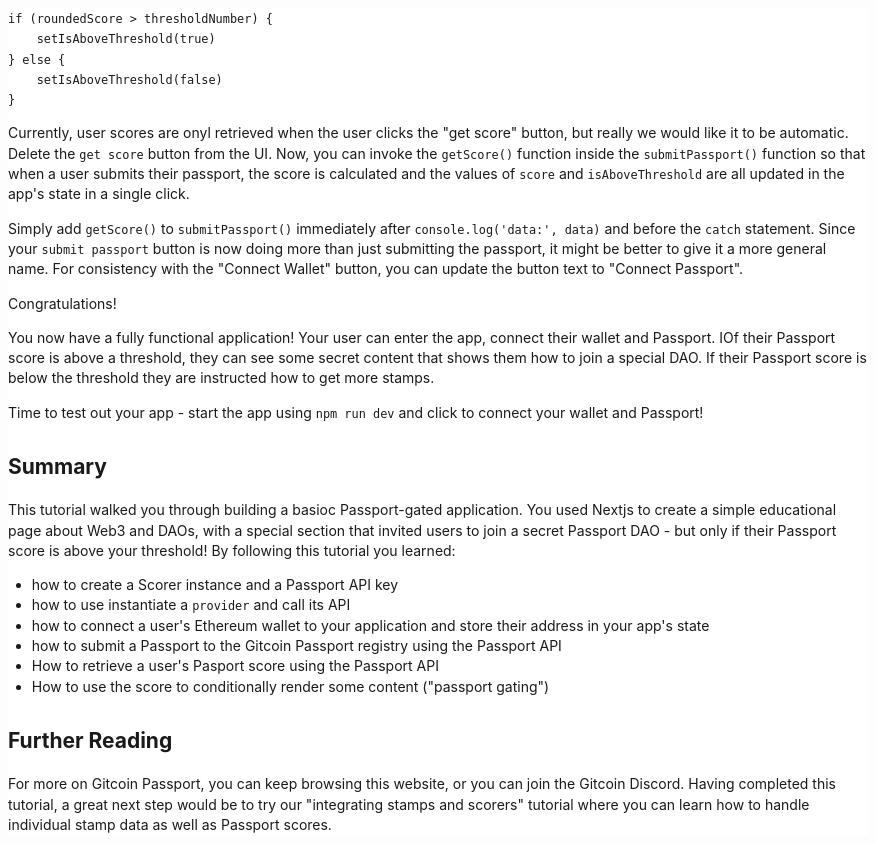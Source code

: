 ```tsx
if (roundedScore > thresholdNumber) {
    setIsAboveThreshold(true)
} else {
    setIsAboveThreshold(false)
}
```

Currently, user scores are onyl retrieved when the user clicks the "get score" button, but really we would like it to be automatic. Delete the `get score` button from the UI. Now, you can invoke the `getScore()` function inside the `submitPassport()` function so that when a user submits their passport, the score is calculated and the values of `score` and `isAboveThreshold` are all updated in the app's state in a single click.

Simply add `getScore()` to `submitPassport()` immediately after `console.log('data:', data)` and before the `catch` statement. Since your `submit passport` button is now doing more than just submitting the passport, it might be better to give it a more general name. For consistency with the "Connect Wallet" button, you can update the button text to "Connect Passport".


Congratulations!

You now have a fully functional application! Your user can enter the app, connect their wallet and Passport. IOf their Passport score is above a threshold, they can see some secret content that shows them how to join a special DAO. If their Passport score is below the threshold they are instructed how to get more stamps.

Time to test out your app - start the app using `npm run dev` and click to connect your wallet and Passport!


## Summary

This tutorial walked you through building a basioc Passport-gated application. You used Nextjs to create a simple educational page about Web3 and DAOs, with a special section that invited users to join a secret Passport DAO - but only if their Passport score is above your threshold! By following this tutorial you learned:

- how to create a Scorer instance and a Passport API key
- how to use instantiate a `provider` and call its API
- how to connect a user's Ethereum wallet to your application and store their address in your app's state
- how to submit a Passport to the Gitcoin Passport registry using the Passport API
- How to retrieve a user's Pasport score using the Passport API
- How to use the score to conditionally render some content ("passport gating")

## Further Reading

For more on Gitcoin Passport, you can keep browsing this website, or you can join the Gitcoin Discord. Having completed this tutorial, a great next step would be to try our "integrating stamps and scorers" tutorial where you can learn how to handle individual stamp data as well as Passport scores.